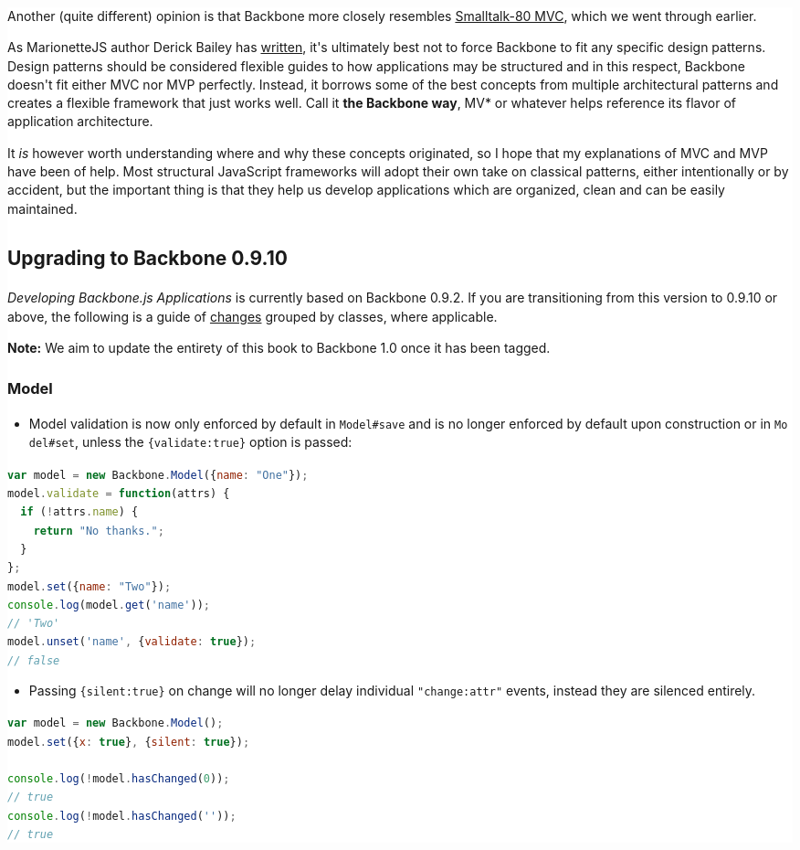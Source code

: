 Another (quite different) opinion is that Backbone more closely resembles [Smalltalk-80 MVC](http://martinfowler.com/eaaDev/uiArchs.html#ModelViewController), which we went through earlier.

As MarionetteJS author Derick Bailey has [written](http://lostechies.com/derickbailey/2011/12/23/backbone-js-is-not-an-mvc-framework/), it's ultimately best not to force Backbone to fit any specific design patterns. Design patterns should be considered flexible guides to how applications may be structured and in this respect, Backbone doesn't fit either MVC nor MVP perfectly. Instead, it borrows some of the best concepts from multiple architectural patterns and creates a flexible framework that just works well. Call it **the Backbone way**, MV* or whatever helps reference its flavor of application architecture.

It *is* however worth understanding where and why these concepts originated, so I hope that my explanations of MVC and MVP have been of help. Most structural JavaScript frameworks will adopt their own take on classical patterns, either intentionally or by accident, but the important thing is that they help us develop applications which are organized, clean and can be easily maintained.


## Upgrading to Backbone 0.9.10


*Developing Backbone.js Applications* is currently based on Backbone 0.9.2. If you are transitioning from this version to 0.9.10 or above, the following is a guide of [changes](http://backbonejs.org/#changelog) grouped by classes, where applicable. 

**Note:** We aim to update the entirety of this book to Backbone 1.0 once it has been tagged.

### Model

* Model validation is now only enforced by default in `Model#save` and is no longer enforced by default upon construction or in `Model#set`, unless the `{validate:true}` option is passed:

```javascript
var model = new Backbone.Model({name: "One"});
model.validate = function(attrs) {
  if (!attrs.name) {
    return "No thanks.";
  }
};
model.set({name: "Two"});
console.log(model.get('name'));
// 'Two'
model.unset('name', {validate: true});
// false
```

* Passing `{silent:true}` on change will no longer delay individual `"change:attr"` events, instead they are silenced entirely.

```javascript
var model = new Backbone.Model();
model.set({x: true}, {silent: true});

console.log(!model.hasChanged(0));
// true
console.log(!model.hasChanged(''));
// true
```
